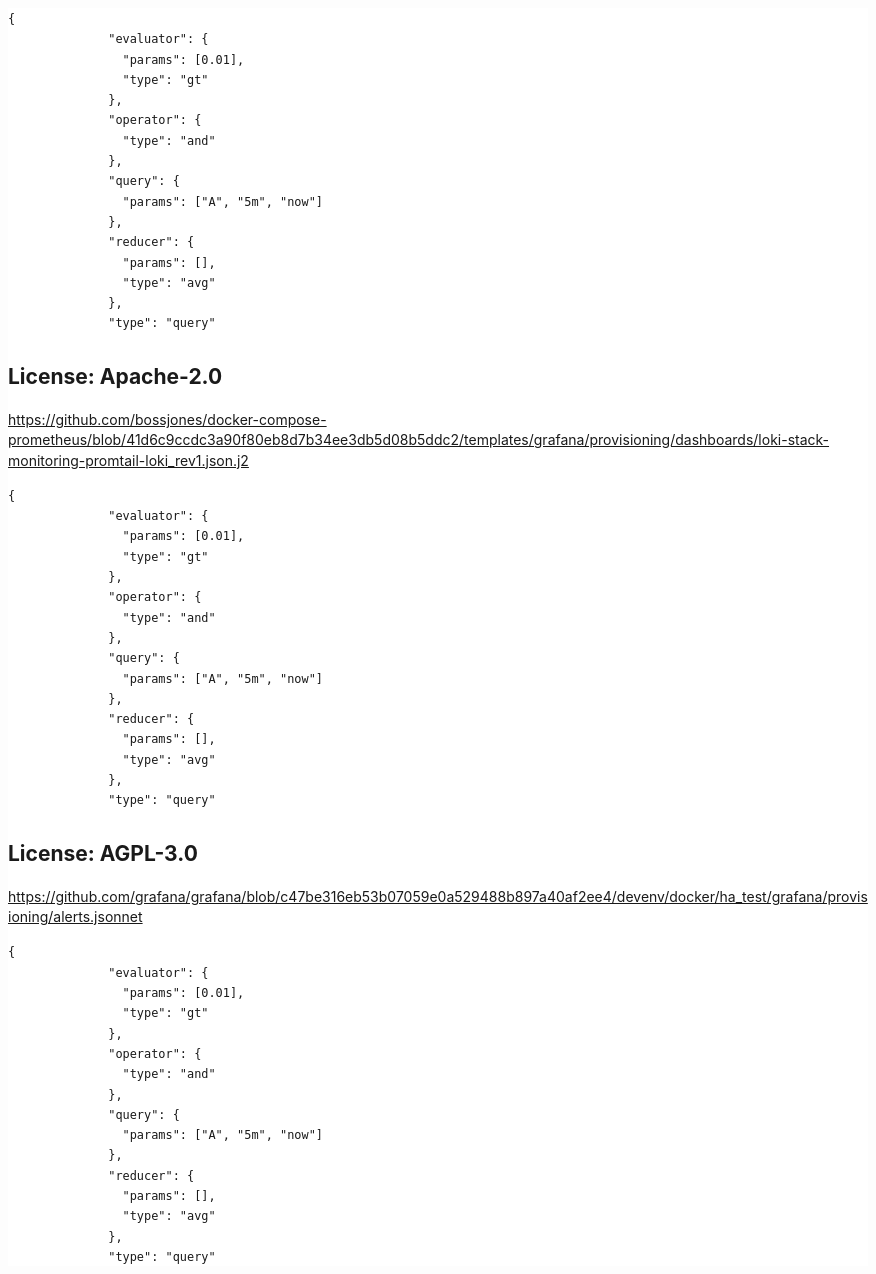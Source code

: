 ```
{
              "evaluator": {
                "params": [0.01],
                "type": "gt"
              },
              "operator": {
                "type": "and"
              },
              "query": {
                "params": ["A", "5m", "now"]
              },
              "reducer": {
                "params": [],
                "type": "avg"
              },
              "type": "query"
```


## License: Apache-2.0
https://github.com/bossjones/docker-compose-prometheus/blob/41d6c9ccdc3a90f80eb8d7b34ee3db5d08b5ddc2/templates/grafana/provisioning/dashboards/loki-stack-monitoring-promtail-loki_rev1.json.j2

```
{
              "evaluator": {
                "params": [0.01],
                "type": "gt"
              },
              "operator": {
                "type": "and"
              },
              "query": {
                "params": ["A", "5m", "now"]
              },
              "reducer": {
                "params": [],
                "type": "avg"
              },
              "type": "query"
```


## License: AGPL-3.0
https://github.com/grafana/grafana/blob/c47be316eb53b07059e0a529488b897a40af2ee4/devenv/docker/ha_test/grafana/provisioning/alerts.jsonnet

```
{
              "evaluator": {
                "params": [0.01],
                "type": "gt"
              },
              "operator": {
                "type": "and"
              },
              "query": {
                "params": ["A", "5m", "now"]
              },
              "reducer": {
                "params": [],
                "type": "avg"
              },
              "type": "query"
```